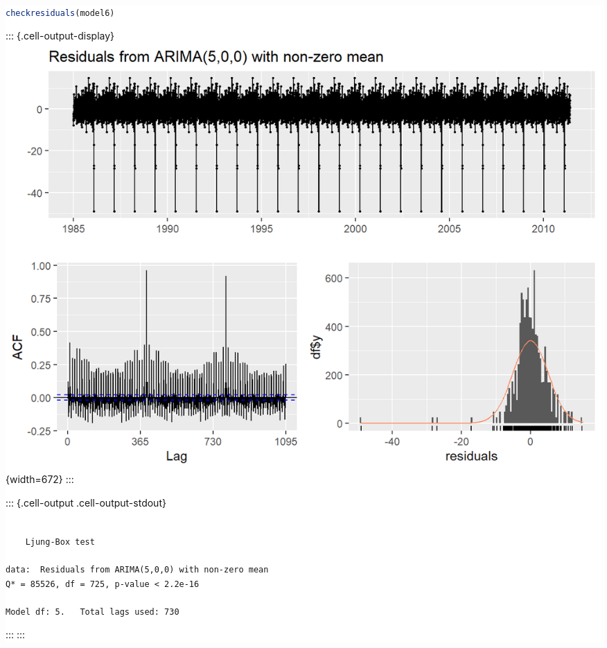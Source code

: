 ```{.r .cell-code}
checkresiduals(model6)
```

::: {.cell-output-display}
![](project_ts_codes4_files/figure-html/unnamed-chunk-10-6.png){width=672}
:::

::: {.cell-output .cell-output-stdout}

```

	Ljung-Box test

data:  Residuals from ARIMA(5,0,0) with non-zero mean
Q* = 85526, df = 725, p-value < 2.2e-16

Model df: 5.   Total lags used: 730
```


:::
:::
